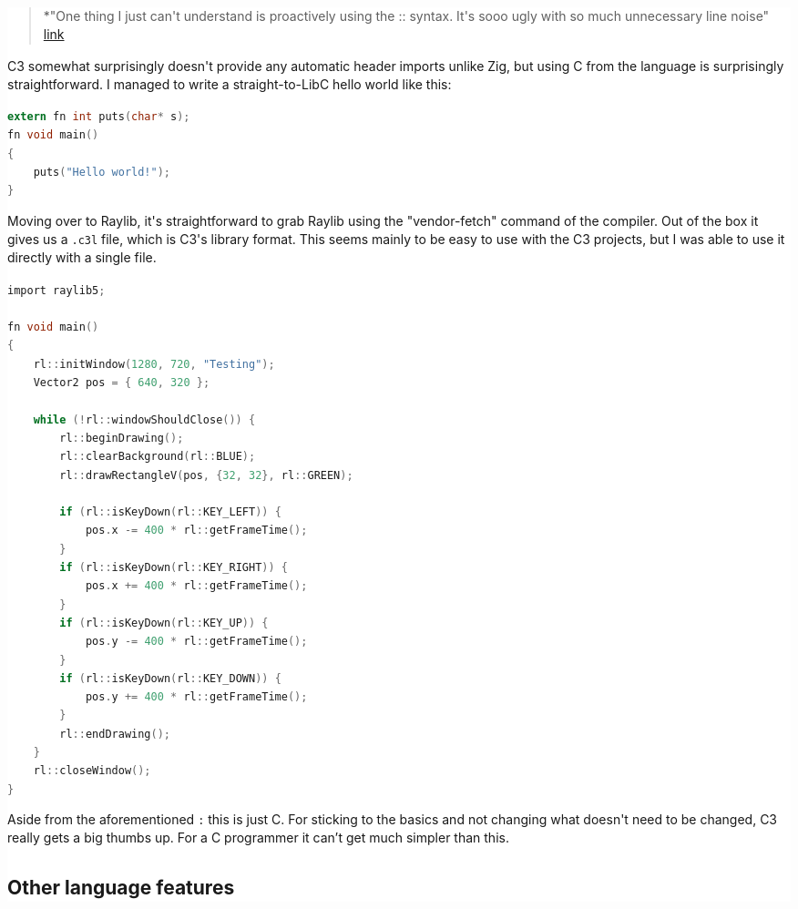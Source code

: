> *"One thing I just can't understand is proactively using the :: syntax. It's sooo ugly with so much unnecessary line noise" [link](https://news.ycombinator.com/item?id=43569724)

C3 somewhat surprisingly doesn't provide any automatic header imports unlike Zig, but using C from the language is surprisingly straightforward. I managed to write a straight-to-LibC hello world like this:

```c
extern fn int puts(char* s);
fn void main()
{
    puts("Hello world!");
}
```

Moving over to Raylib, it's straightforward to grab Raylib using the "vendor-fetch" command of the compiler. Out of the box it gives us a `.c3l` file, which is C3's library format. This seems mainly to be easy to use with the C3 projects, but I was able to use it directly with a single file.

```c
import raylib5;

fn void main()
{
    rl::initWindow(1280, 720, "Testing");
    Vector2 pos = { 640, 320 };

    while (!rl::windowShouldClose()) {
        rl::beginDrawing();
        rl::clearBackground(rl::BLUE);
        rl::drawRectangleV(pos, {32, 32}, rl::GREEN);
        
        if (rl::isKeyDown(rl::KEY_LEFT)) {
            pos.x -= 400 * rl::getFrameTime();
        }
        if (rl::isKeyDown(rl::KEY_RIGHT)) {
            pos.x += 400 * rl::getFrameTime();
        }
        if (rl::isKeyDown(rl::KEY_UP)) {
            pos.y -= 400 * rl::getFrameTime();
        }
        if (rl::isKeyDown(rl::KEY_DOWN)) {
            pos.y += 400 * rl::getFrameTime();
        }
        rl::endDrawing();
    }
    rl::closeWindow();
}
```

Aside from the aforementioned `:` this is just C. For sticking to the basics and not changing what doesn't need to be changed, C3 really gets a big thumbs up. For a C programmer it can’t get much simpler than this.

## Other language features
